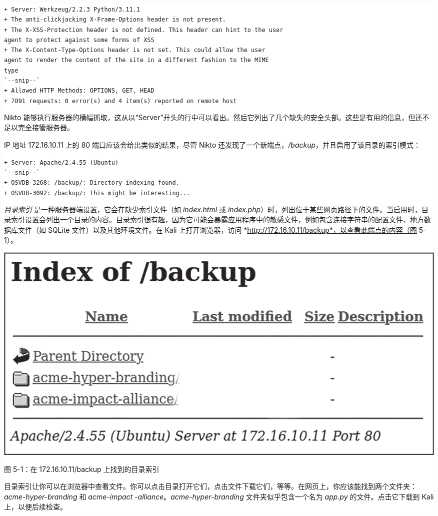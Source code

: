 ```
+ Server: Werkzeug/2.2.3 Python/3.11.1
+ The anti-clickjacking X-Frame-Options header is not present.
+ The X-XSS-Protection header is not defined. This header can hint to the user
agent to protect against some forms of XSS
+ The X-Content-Type-Options header is not set. This could allow the user
agent to render the content of the site in a different fashion to the MIME
type
`--snip--`
+ Allowed HTTP Methods: OPTIONS, GET, HEAD
+ 7891 requests: 0 error(s) and 4 item(s) reported on remote host 
```

Nikto 能够执行服务器的横幅抓取，这从以“Server”开头的行中可以看出。然后它列出了几个缺失的安全头部。这些是有用的信息，但还不足以完全接管服务器。

IP 地址 172.16.10.11 上的 80 端口应该会给出类似的结果，尽管 Nikto 还发现了一个新端点，*/backup*，并且启用了该目录的索引模式：

```
+ Server: Apache/2.4.55 (Ubuntu)
`--snip--`
+ OSVDB-3268: /backup/: Directory indexing found.
+ OSVDB-3092: /backup/: This might be interesting... 
```

*目录索引* 是一种服务器端设置，它会在缺少索引文件（如 *index.html* 或 *index.php*）时，列出位于某些网页路径下的文件。当启用时，目录索引设置会列出一个目录的内容。目录索引很有趣，因为它可能会暴露应用程序中的敏感文件，例如包含连接字符串的配置文件、地方数据库文件（如 SQLite 文件）以及其他环境文件。在 Kali 上打开浏览器，访问 *http://172.16.10.11/backup*，以查看此端点的内容（图 5-1）。

![](img/pg97.jpg)

图 5-1：在 172.16.10.11/backup 上找到的目录索引

目录索引让你可以在浏览器中查看文件。你可以点击目录打开它们，点击文件下载它们，等等。在网页上，你应该能找到两个文件夹：*acme-hyper-branding* 和 *acme-impact -alliance*。*acme-hyper-branding* 文件夹似乎包含一个名为 *app.py* 的文件。点击它下载到 Kali 上，以便后续检查。
